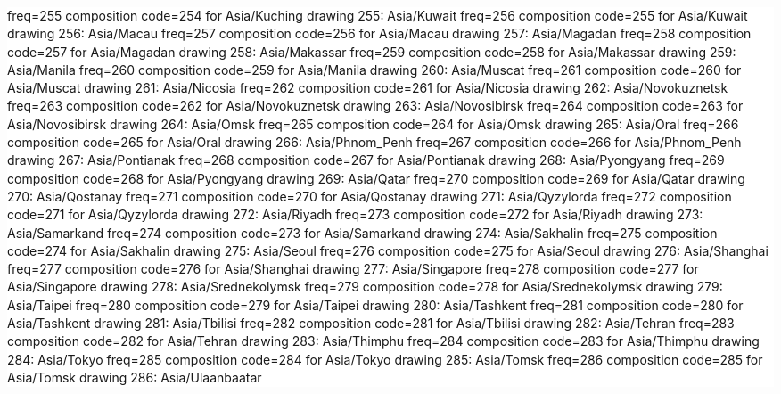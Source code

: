  freq=255 composition code=254 for Asia/Kuching
 drawing 255: Asia/Kuwait
 freq=256 composition code=255 for Asia/Kuwait
 drawing 256: Asia/Macau
 freq=257 composition code=256 for Asia/Macau
 drawing 257: Asia/Magadan
 freq=258 composition code=257 for Asia/Magadan
 drawing 258: Asia/Makassar
 freq=259 composition code=258 for Asia/Makassar
 drawing 259: Asia/Manila
 freq=260 composition code=259 for Asia/Manila
 drawing 260: Asia/Muscat
 freq=261 composition code=260 for Asia/Muscat
 drawing 261: Asia/Nicosia
 freq=262 composition code=261 for Asia/Nicosia
 drawing 262: Asia/Novokuznetsk
 freq=263 composition code=262 for Asia/Novokuznetsk
 drawing 263: Asia/Novosibirsk
 freq=264 composition code=263 for Asia/Novosibirsk
 drawing 264: Asia/Omsk
 freq=265 composition code=264 for Asia/Omsk
 drawing 265: Asia/Oral
 freq=266 composition code=265 for Asia/Oral
 drawing 266: Asia/Phnom_Penh
 freq=267 composition code=266 for Asia/Phnom_Penh
 drawing 267: Asia/Pontianak
 freq=268 composition code=267 for Asia/Pontianak
 drawing 268: Asia/Pyongyang
 freq=269 composition code=268 for Asia/Pyongyang
 drawing 269: Asia/Qatar
 freq=270 composition code=269 for Asia/Qatar
 drawing 270: Asia/Qostanay
 freq=271 composition code=270 for Asia/Qostanay
 drawing 271: Asia/Qyzylorda
 freq=272 composition code=271 for Asia/Qyzylorda
 drawing 272: Asia/Riyadh
 freq=273 composition code=272 for Asia/Riyadh
 drawing 273: Asia/Samarkand
 freq=274 composition code=273 for Asia/Samarkand
 drawing 274: Asia/Sakhalin
 freq=275 composition code=274 for Asia/Sakhalin
 drawing 275: Asia/Seoul
 freq=276 composition code=275 for Asia/Seoul
 drawing 276: Asia/Shanghai
 freq=277 composition code=276 for Asia/Shanghai
 drawing 277: Asia/Singapore
 freq=278 composition code=277 for Asia/Singapore
 drawing 278: Asia/Srednekolymsk
 freq=279 composition code=278 for Asia/Srednekolymsk
 drawing 279: Asia/Taipei
 freq=280 composition code=279 for Asia/Taipei
 drawing 280: Asia/Tashkent
 freq=281 composition code=280 for Asia/Tashkent
 drawing 281: Asia/Tbilisi
 freq=282 composition code=281 for Asia/Tbilisi
 drawing 282: Asia/Tehran
 freq=283 composition code=282 for Asia/Tehran
 drawing 283: Asia/Thimphu
 freq=284 composition code=283 for Asia/Thimphu
 drawing 284: Asia/Tokyo
 freq=285 composition code=284 for Asia/Tokyo
 drawing 285: Asia/Tomsk
 freq=286 composition code=285 for Asia/Tomsk
 drawing 286: Asia/Ulaanbaatar